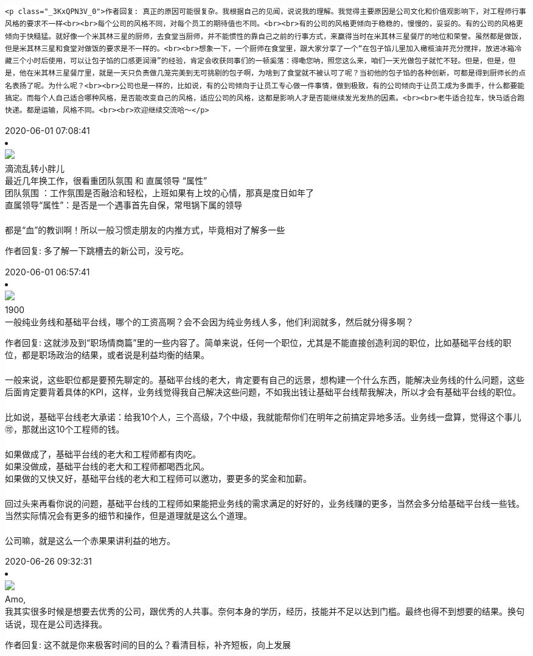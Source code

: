     <p class="_3KxQPN3V_0">作者回复: 真正的原因可能很复杂。我根据自己的见闻，说说我的理解。我觉得主要原因是公司文化和价值观影响下，对工程师行事风格的要求不一样<br><br>每个公司的风格不同，对每个员工的期待值也不同。<br><br>有的公司的风格更倾向于稳稳的，慢慢的，妥妥的。有的公司的风格更倾向于快糙猛。就好像一个米其林三星的厨师，去食堂当厨师，并不能惯性的靠自己之前的行事方式，来赢得当时在米其林三星餐厅的地位和荣誉。虽然都是做饭，但是米其林三星和食堂对做饭的要求是不一样的。<br><br>想象一下，一个厨师在食堂里，跟大家分享了一个“在包子馅儿里加入橄榄油并充分搅拌，放进冰箱冷藏三个小时后使用，可以让包子馅的口感更润滑”的经验，肯定会收获同事们的一顿奚落：得嘞您呐，照您这么来，咱们一天光做包子就忙不轻。但是，但是，但是，他在米其林三星餐厅里，就是一天只负责做几笼完美到无可挑剔的包子啊，为啥到了食堂就不被认可了呢？当初他的包子馅的各种创新，可都是得到厨师长的点名表扬了呢。为什么呢？<br><br>公司也是一样的，比如说，有的公司倾向于让员工专心做一件事情，做到极致，有的公司倾向于让员工成为多面手，什么都要能搞定。而每个人自己适合哪种风格，是否能改变自己的风格，适应公司的风格，这都是影响人才是否能继续发光发热的因素。<br><br>老牛适合拉车，快马适合跑快递。都是运输，风格不同。<br><br>欢迎继续交流哈～</p>
  </div>
  <div class="_3klNVc4Z_0">
    <div class="_3Hkula0k_0">2020-06-01 07:08:41</div>
  </div>
</div>
</div>
</li>
<li>
<div class="_2sjJGcOH_0"><img src="https://static001.geekbang.org/account/avatar/00/12/c9/92/6361802a.jpg"
  class="_3FLYR4bF_0">
<div class="_36ChpWj4_0">
  <div class="_2zFoi7sd_0"><span>滴流乱转小胖儿</span>
  </div>
  <div class="_2_QraFYR_0">最近几年换工作，很看重团队氛围 和 直属领导 “属性”<br>团队氛围 ：工作氛围是否融洽和轻松，上班如果有上坟的心情，那真是度日如年了<br>直属领导“属性”：是否是一个遇事首先自保，常甩锅下属的领导<br><br>都是“血”的教训啊！所以一般习惯走朋友的内推方式，毕竟相对了解多一些</div>
  <div class="_10o3OAxT_0">
    <p class="_3KxQPN3V_0">作者回复: 多了解一下跳槽去的新公司，没亏吃。</p>
  </div>
  <div class="_3klNVc4Z_0">
    <div class="_3Hkula0k_0">2020-06-01 06:57:41</div>
  </div>
</div>
</div>
</li>
<li>
<div class="_2sjJGcOH_0"><img src="https://static001.geekbang.org/account/avatar/00/10/df/6e/267bd6ee.jpg"
  class="_3FLYR4bF_0">
<div class="_36ChpWj4_0">
  <div class="_2zFoi7sd_0"><span>1900</span>
  </div>
  <div class="_2_QraFYR_0">一般纯业务线和基础平台线，哪个的工资高啊？会不会因为纯业务线人多，他们利润就多，然后就分得多啊？</div>
  <div class="_10o3OAxT_0">
    <p class="_3KxQPN3V_0">作者回复: 这就涉及到“职场情商篇”里的一些内容了。简单来说，任何一个职位，尤其是不能直接创造利润的职位，比如基础平台线的职位，都是职场政治的结果，或者说是利益均衡的结果。<br><br>一般来说，这些职位都是要预先聊定的。基础平台线的老大，肯定要有自己的远景，想构建一个什么东西，能解决业务线的什么问题，这些后面肯定要背着具体的KPI，这样，业务线觉得我自己解决这些问题，不如我出钱让基础平台线帮我解决，所以才会有基础平台线的职位。<br><br>比如说，基础平台线老大承诺：给我10个人，三个高级，7个中级，我就能帮你们在明年之前搞定异地多活。业务线一盘算，觉得这个事儿🉑️，那就出这10个工程师的钱。<br><br>如果做成了，基础平台线的老大和工程师都有肉吃。<br>如果没做成，基础平台线的老大和工程师都喝西北风。<br>如果做的又快又好，基础平台线的老大和工程师可以邀功，要更多的奖金和加薪。<br><br>回过头来再看你说的问题，基础平台线的工程师如果能把业务线的需求满足的好好的，业务线赚的更多，当然会多分给基础平台线一些钱。当然实际情况会有更多的细节和操作，但是道理就是这么个道理。<br><br>公司嘛，就是这么一个赤果果讲利益的地方。</p>
  </div>
  <div class="_3klNVc4Z_0">
    <div class="_3Hkula0k_0">2020-06-26 09:32:31</div>
  </div>
</div>
</div>
</li>
<li>
<div class="_2sjJGcOH_0"><img src="https://static001.geekbang.org/account/avatar/00/19/8f/4f/d42fdb9c.jpg"
  class="_3FLYR4bF_0">
<div class="_36ChpWj4_0">
  <div class="_2zFoi7sd_0"><span>Amo,</span>
  </div>
  <div class="_2_QraFYR_0">我其实很多时候是想要去优秀的公司，跟优秀的人共事。奈何本身的学历，经历，技能并不足以达到门槛。最终也得不到想要的结果。换句话说，现在是公司选择我。</div>
  <div class="_10o3OAxT_0">
    <p class="_3KxQPN3V_0">作者回复: 这不就是你来极客时间的目的么？看清目标，补齐短板，向上发展</p>